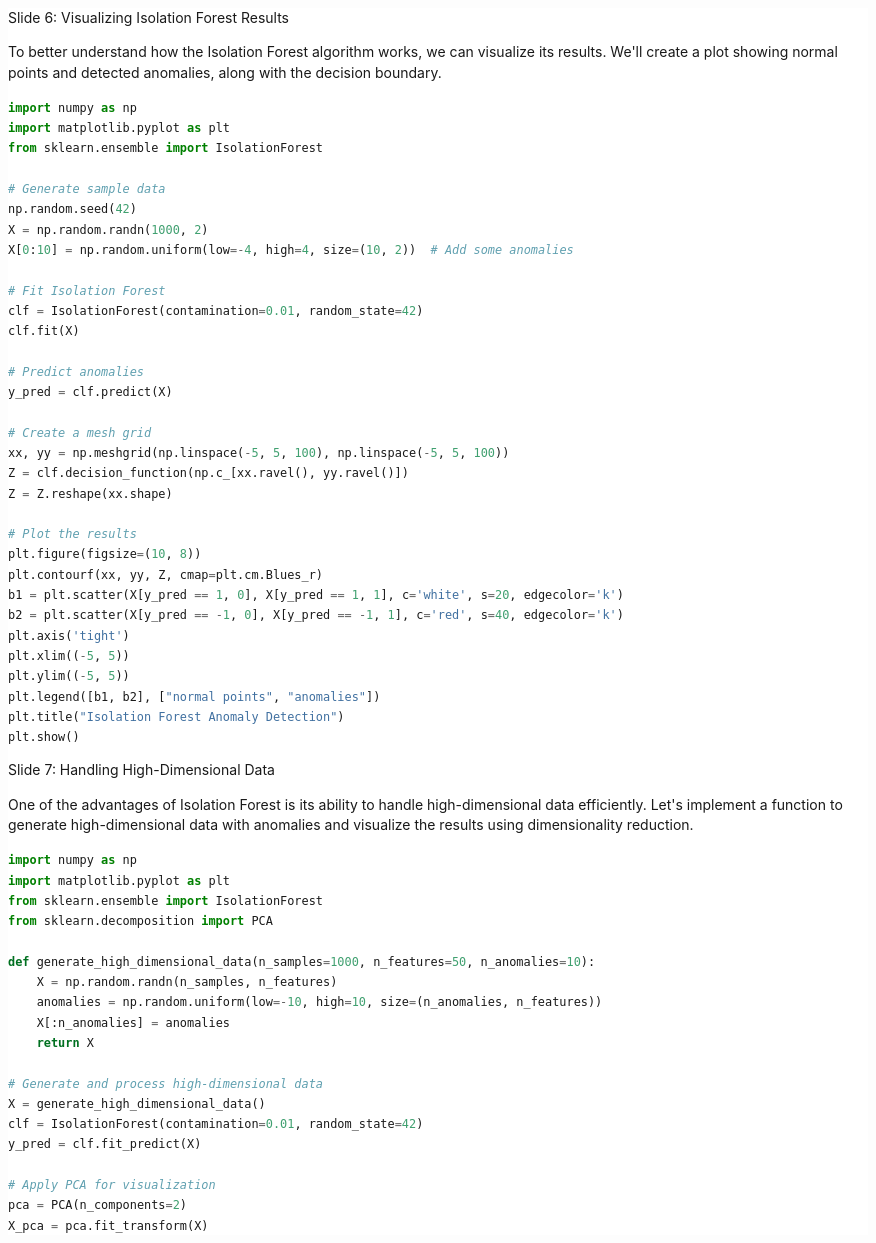 
Slide 6: Visualizing Isolation Forest Results

To better understand how the Isolation Forest algorithm works, we can visualize its results. We'll create a plot showing normal points and detected anomalies, along with the decision boundary.

```python
import numpy as np
import matplotlib.pyplot as plt
from sklearn.ensemble import IsolationForest

# Generate sample data
np.random.seed(42)
X = np.random.randn(1000, 2)
X[0:10] = np.random.uniform(low=-4, high=4, size=(10, 2))  # Add some anomalies

# Fit Isolation Forest
clf = IsolationForest(contamination=0.01, random_state=42)
clf.fit(X)

# Predict anomalies
y_pred = clf.predict(X)

# Create a mesh grid
xx, yy = np.meshgrid(np.linspace(-5, 5, 100), np.linspace(-5, 5, 100))
Z = clf.decision_function(np.c_[xx.ravel(), yy.ravel()])
Z = Z.reshape(xx.shape)

# Plot the results
plt.figure(figsize=(10, 8))
plt.contourf(xx, yy, Z, cmap=plt.cm.Blues_r)
b1 = plt.scatter(X[y_pred == 1, 0], X[y_pred == 1, 1], c='white', s=20, edgecolor='k')
b2 = plt.scatter(X[y_pred == -1, 0], X[y_pred == -1, 1], c='red', s=40, edgecolor='k')
plt.axis('tight')
plt.xlim((-5, 5))
plt.ylim((-5, 5))
plt.legend([b1, b2], ["normal points", "anomalies"])
plt.title("Isolation Forest Anomaly Detection")
plt.show()
```

Slide 7: Handling High-Dimensional Data

One of the advantages of Isolation Forest is its ability to handle high-dimensional data efficiently. Let's implement a function to generate high-dimensional data with anomalies and visualize the results using dimensionality reduction.

```python
import numpy as np
import matplotlib.pyplot as plt
from sklearn.ensemble import IsolationForest
from sklearn.decomposition import PCA

def generate_high_dimensional_data(n_samples=1000, n_features=50, n_anomalies=10):
    X = np.random.randn(n_samples, n_features)
    anomalies = np.random.uniform(low=-10, high=10, size=(n_anomalies, n_features))
    X[:n_anomalies] = anomalies
    return X

# Generate and process high-dimensional data
X = generate_high_dimensional_data()
clf = IsolationForest(contamination=0.01, random_state=42)
y_pred = clf.fit_predict(X)

# Apply PCA for visualization
pca = PCA(n_components=2)
X_pca = pca.fit_transform(X)
```